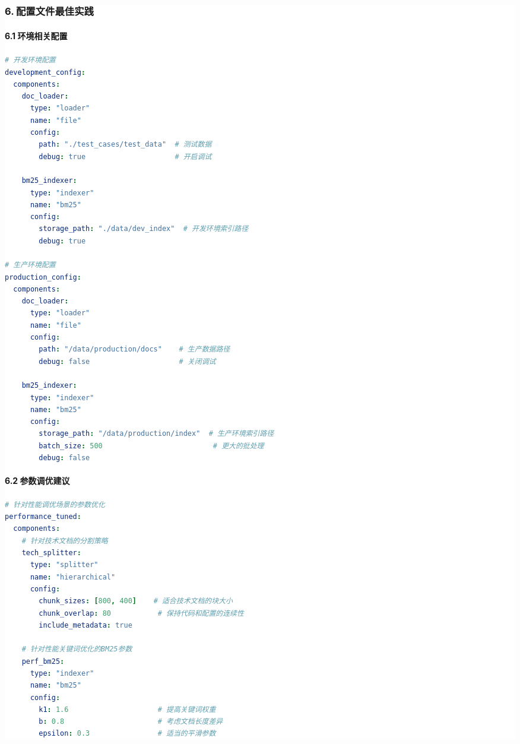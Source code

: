 ### 6. 配置文件最佳实践

#### 6.1 环境相关配置

```yaml
# 开发环境配置
development_config:
  components:
    doc_loader:
      type: "loader"
      name: "file"
      config:
        path: "./test_cases/test_data"  # 测试数据
        debug: true                     # 开启调试
    
    bm25_indexer:
      type: "indexer"
      name: "bm25"
      config:
        storage_path: "./data/dev_index"  # 开发环境索引路径
        debug: true

# 生产环境配置
production_config:
  components:
    doc_loader:
      type: "loader"
      name: "file"
      config:
        path: "/data/production/docs"    # 生产数据路径
        debug: false                     # 关闭调试
    
    bm25_indexer:
      type: "indexer"
      name: "bm25"
      config:
        storage_path: "/data/production/index"  # 生产环境索引路径
        batch_size: 500                          # 更大的批处理
        debug: false
```

#### 6.2 参数调优建议

```yaml
# 针对性能调优场景的参数优化
performance_tuned:
  components:
    # 针对技术文档的分割策略
    tech_splitter:
      type: "splitter"
      name: "hierarchical"
      config:
        chunk_sizes: [800, 400]    # 适合技术文档的块大小
        chunk_overlap: 80           # 保持代码和配置的连续性
        include_metadata: true
    
    # 针对性能关键词优化的BM25参数
    perf_bm25:
      type: "indexer"
      name: "bm25"
      config:
        k1: 1.6                     # 提高关键词权重
        b: 0.8                      # 考虑文档长度差异
        epsilon: 0.3                # 适当的平滑参数
```